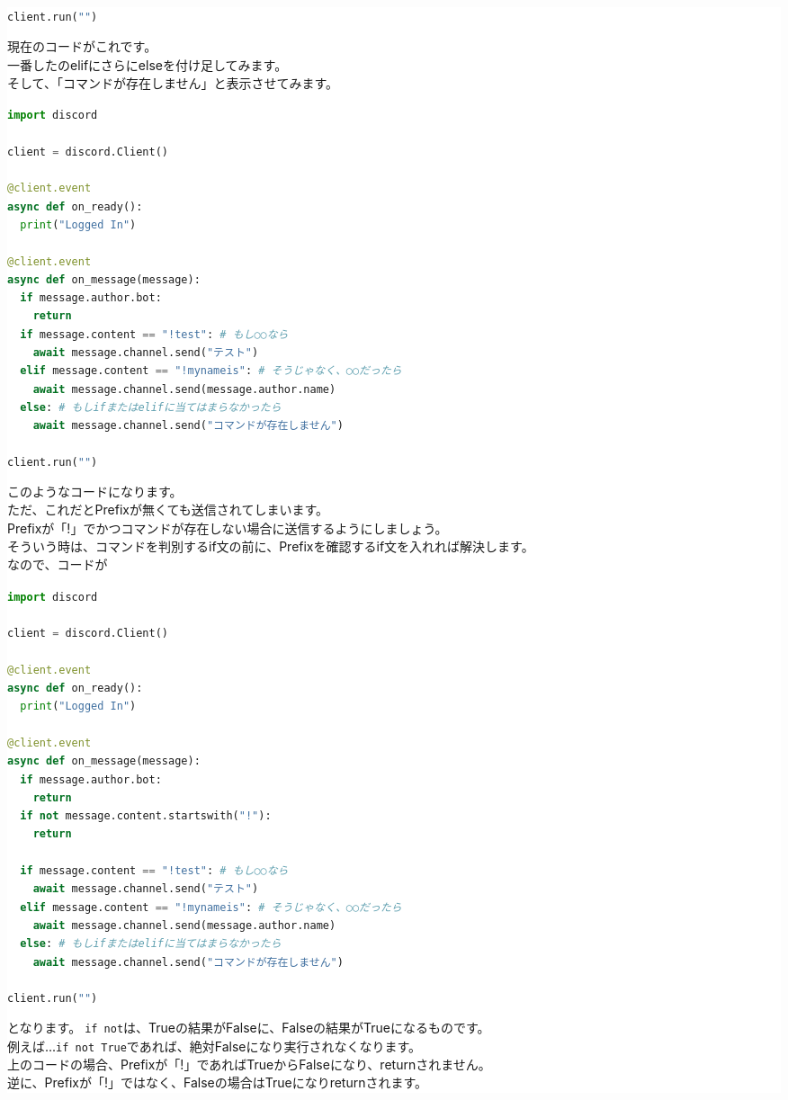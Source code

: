 ```py
client.run("")
```
現在のコードがこれです。<br>
一番したのelifにさらにelseを付け足してみます。<br>
そして、「コマンドが存在しません」と表示させてみます。
```py
import discord

client = discord.Client()

@client.event
async def on_ready():
  print("Logged In")

@client.event
async def on_message(message):
  if message.author.bot:
    return
  if message.content == "!test": # もし○○なら
    await message.channel.send("テスト")
  elif message.content == "!mynameis": # そうじゃなく、○○だったら
    await message.channel.send(message.author.name)
  else: # もしifまたはelifに当てはまらなかったら
    await message.channel.send("コマンドが存在しません")
    
client.run("")
```
このようなコードになります。<br>
ただ、これだとPrefixが無くても送信されてしまいます。<br>
Prefixが「!」でかつコマンドが存在しない場合に送信するようにしましょう。<br>
そういう時は、コマンドを判別するif文の前に、Prefixを確認するif文を入れれば解決します。<br>
なので、コードが
```py
import discord

client = discord.Client()

@client.event
async def on_ready():
  print("Logged In")

@client.event
async def on_message(message):
  if message.author.bot:
    return
  if not message.content.startswith("!"):
    return

  if message.content == "!test": # もし○○なら
    await message.channel.send("テスト")
  elif message.content == "!mynameis": # そうじゃなく、○○だったら
    await message.channel.send(message.author.name)
  else: # もしifまたはelifに当てはまらなかったら
    await message.channel.send("コマンドが存在しません")
    
client.run("")
```
となります。
`if not`は、Trueの結果がFalseに、Falseの結果がTrueになるものです。<br>
例えば...`if not True`であれば、絶対Falseになり実行されなくなります。<br>
上のコードの場合、Prefixが「!」であればTrueからFalseになり、returnされません。<br>
逆に、Prefixが「!」ではなく、Falseの場合はTrueになりreturnされます。<br>
